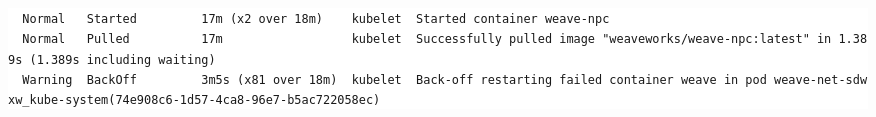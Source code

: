 ```
  Normal   Started         17m (x2 over 18m)    kubelet  Started container weave-npc
  Normal   Pulled          17m                  kubelet  Successfully pulled image "weaveworks/weave-npc:latest" in 1.389s (1.389s including waiting)
  Warning  BackOff         3m5s (x81 over 18m)  kubelet  Back-off restarting failed container weave in pod weave-net-sdwxw_kube-system(74e908c6-1d57-4ca8-96e7-b5ac722058ec)
```
